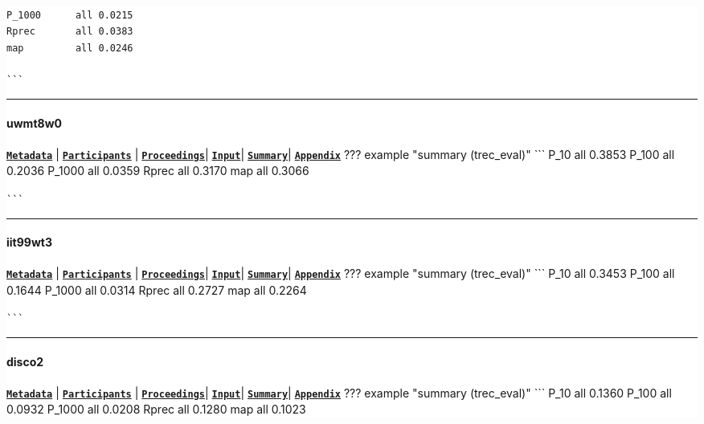 	P_1000		all	0.0215
	Rprec		all	0.0383
	map			all	0.0246

	```
---
#### uwmt8w0 
[**`Metadata`**](./runs.md#uwmt8w0) | [**`Participants`**](./participants.md#waterloo) | [**`Proceedings`**](./proceedings.md#fast-automatic-passage-ranking-multitext-experiments-for-trec-8)| [**`Input`**](https://trec.nist.gov/results/trec8/trec8.results.input/tracks/smweb/input.uwmt8w0.gz)| [**`Summary`**](https://trec.nist.gov/results/trec8/trec8.results.summary/tracks/smweb/summary.uwmt8w0.gz)| [**`Appendix`**](https://trec.nist.gov/pubs/trec8/appendices/A/small_web_results/uwmt8w0.table.pdf)
??? example "summary (trec_eval)"
	```
	P_10		all	0.3853
	P_100		all	0.2036
	P_1000		all	0.0359
	Rprec		all	0.3170
	map			all	0.3066

	```
---
#### iit99wt3 
[**`Metadata`**](./runs.md#iit99wt3) | [**`Participants`**](./participants.md#iit) | [**`Proceedings`**](./proceedings.md#iit-at-trec-8-improving-baseline-precision)| [**`Input`**](https://trec.nist.gov/results/trec8/trec8.results.input/tracks/smweb/input.iit99wt3.gz)| [**`Summary`**](https://trec.nist.gov/results/trec8/trec8.results.summary/tracks/smweb/summary.iit99wt3.gz)| [**`Appendix`**](https://trec.nist.gov/pubs/trec8/appendices/A/small_web_results/iit99wt3.table.pdf)
??? example "summary (trec_eval)"
	```
	P_10		all	0.3453
	P_100		all	0.1644
	P_1000		all	0.0314
	Rprec		all	0.2727
	map			all	0.2264

	```
---
#### disco2 
[**`Metadata`**](./runs.md#disco2) | [**`Participants`**](./participants.md#rutgers-davison) | [**`Proceedings`**](./proceedings.md#an-early-discoweb-prototype-at-trec8)| [**`Input`**](https://trec.nist.gov/results/trec8/trec8.results.input/tracks/smweb/input.disco2.gz)| [**`Summary`**](https://trec.nist.gov/results/trec8/trec8.results.summary/tracks/smweb/summary.disco2.gz)| [**`Appendix`**](https://trec.nist.gov/pubs/trec8/appendices/A/small_web_results/disco2.table.pdf)
??? example "summary (trec_eval)"
	```
	P_10		all	0.1360
	P_100		all	0.0932
	P_1000		all	0.0208
	Rprec		all	0.1280
	map			all	0.1023
